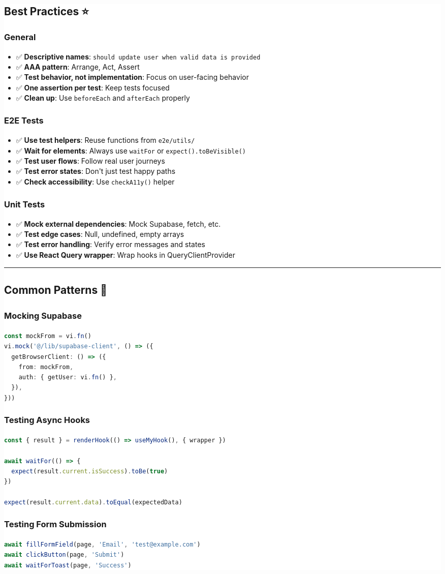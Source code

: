 
## Best Practices ⭐

### General
- ✅ **Descriptive names**: `should update user when valid data is provided`
- ✅ **AAA pattern**: Arrange, Act, Assert
- ✅ **Test behavior, not implementation**: Focus on user-facing behavior
- ✅ **One assertion per test**: Keep tests focused
- ✅ **Clean up**: Use `beforeEach` and `afterEach` properly

### E2E Tests
- ✅ **Use test helpers**: Reuse functions from `e2e/utils/`
- ✅ **Wait for elements**: Always use `waitFor` or `expect().toBeVisible()`
- ✅ **Test user flows**: Follow real user journeys
- ✅ **Test error states**: Don't just test happy paths
- ✅ **Check accessibility**: Use `checkA11y()` helper

### Unit Tests
- ✅ **Mock external dependencies**: Mock Supabase, fetch, etc.
- ✅ **Test edge cases**: Null, undefined, empty arrays
- ✅ **Test error handling**: Verify error messages and states
- ✅ **Use React Query wrapper**: Wrap hooks in QueryClientProvider

---

## Common Patterns 🔧

### Mocking Supabase
```typescript
const mockFrom = vi.fn()
vi.mock('@/lib/supabase-client', () => ({
  getBrowserClient: () => ({
    from: mockFrom,
    auth: { getUser: vi.fn() },
  }),
}))
```

### Testing Async Hooks
```typescript
const { result } = renderHook(() => useMyHook(), { wrapper })

await waitFor(() => {
  expect(result.current.isSuccess).toBe(true)
})

expect(result.current.data).toEqual(expectedData)
```

### Testing Form Submission
```typescript
await fillFormField(page, 'Email', 'test@example.com')
await clickButton(page, 'Submit')
await waitForToast(page, 'Success')
```
